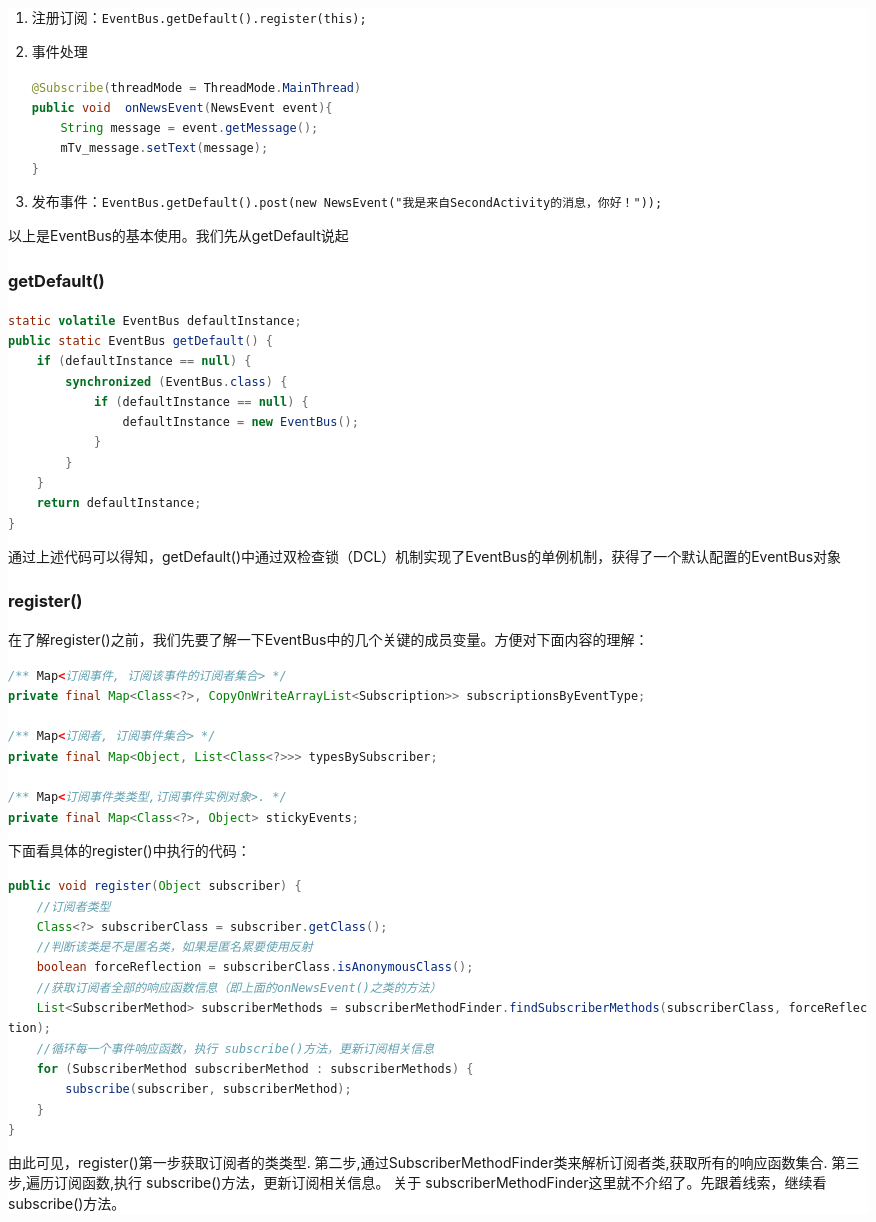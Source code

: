 1. 注册订阅：`EventBus.getDefault().register(this);`
2. 事件处理

    ```java
    @Subscribe(threadMode = ThreadMode.MainThread)
    public void  onNewsEvent(NewsEvent event){
        String message = event.getMessage();
        mTv_message.setText(message);
    }
    ```
3. 发布事件：`EventBus.getDefault().post(new NewsEvent("我是来自SecondActivity的消息，你好！"));`

以上是EventBus的基本使用。我们先从getDefault说起

### getDefault()

```java
static volatile EventBus defaultInstance;
public static EventBus getDefault() {
    if (defaultInstance == null) {
        synchronized (EventBus.class) {
            if (defaultInstance == null) {
                defaultInstance = new EventBus();
            }
        }
    }
    return defaultInstance;
}
```
通过上述代码可以得知，getDefault()中通过双检查锁（DCL）机制实现了EventBus的单例机制，获得了一个默认配置的EventBus对象

### register()
在了解register()之前，我们先要了解一下EventBus中的几个关键的成员变量。方便对下面内容的理解：
```java
/** Map<订阅事件, 订阅该事件的订阅者集合> */
private final Map<Class<?>, CopyOnWriteArrayList<Subscription>> subscriptionsByEventType;

/** Map<订阅者, 订阅事件集合> */
private final Map<Object, List<Class<?>>> typesBySubscriber;

/** Map<订阅事件类类型,订阅事件实例对象>. */
private final Map<Class<?>, Object> stickyEvents;
```
下面看具体的register()中执行的代码：
```java
public void register(Object subscriber) {
    //订阅者类型
    Class<?> subscriberClass = subscriber.getClass(); 
    //判断该类是不是匿名类，如果是匿名累要使用反射
    boolean forceReflection = subscriberClass.isAnonymousClass();
    //获取订阅者全部的响应函数信息（即上面的onNewsEvent()之类的方法）
    List<SubscriberMethod> subscriberMethods = subscriberMethodFinder.findSubscriberMethods(subscriberClass, forceReflection);
    //循环每一个事件响应函数，执行 subscribe()方法，更新订阅相关信息
    for (SubscriberMethod subscriberMethod : subscriberMethods) {
        subscribe(subscriber, subscriberMethod);
    }
}
```
由此可见，register()第一步获取订阅者的类类型. 第二步,通过SubscriberMethodFinder类来解析订阅者类,获取所有的响应函数集合. 第三步,遍历订阅函数,执行 subscribe()方法，更新订阅相关信息。 关于 subscriberMethodFinder这里就不介绍了。先跟着线索，继续看subscribe()方法。 
